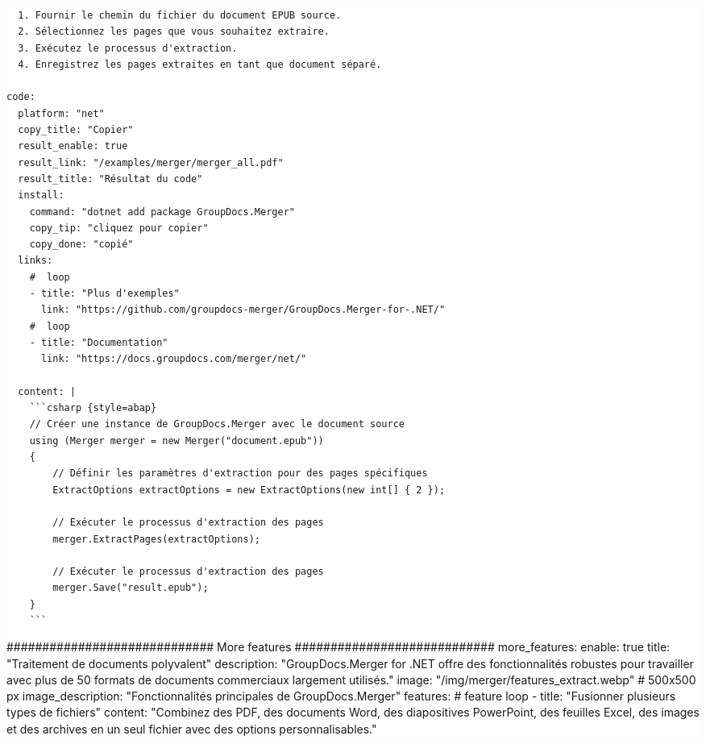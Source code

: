       1. Fournir le chemin du fichier du document EPUB source.
      2. Sélectionnez les pages que vous souhaitez extraire.
      3. Exécutez le processus d'extraction.
      4. Enregistrez les pages extraites en tant que document séparé.
   
    code:
      platform: "net"
      copy_title: "Copier"
      result_enable: true
      result_link: "/examples/merger/merger_all.pdf"
      result_title: "Résultat du code"
      install:
        command: "dotnet add package GroupDocs.Merger"
        copy_tip: "cliquez pour copier"
        copy_done: "copié"
      links:
        #  loop
        - title: "Plus d'exemples"
          link: "https://github.com/groupdocs-merger/GroupDocs.Merger-for-.NET/"
        #  loop
        - title: "Documentation"
          link: "https://docs.groupdocs.com/merger/net/"
          
      content: |
        ```csharp {style=abap}
        // Créer une instance de GroupDocs.Merger avec le document source
        using (Merger merger = new Merger("document.epub"))
        {
            // Définir les paramètres d'extraction pour des pages spécifiques
            ExtractOptions extractOptions = new ExtractOptions(new int[] { 2 });

            // Exécuter le processus d'extraction des pages
            merger.ExtractPages(extractOptions);

            // Exécuter le processus d'extraction des pages
            merger.Save("result.epub");
        }
        ```            

############################# More features ############################
more_features:
  enable: true
  title: "Traitement de documents polyvalent"
  description: "GroupDocs.Merger for .NET offre des fonctionnalités robustes pour travailler avec plus de 50 formats de documents commerciaux largement utilisés."
  image: "/img/merger/features_extract.webp" # 500x500 px
  image_description: "Fonctionnalités principales de GroupDocs.Merger"
  features:
    # feature loop
    - title: "Fusionner plusieurs types de fichiers"
      content: "Combinez des PDF, des documents Word, des diapositives PowerPoint, des feuilles Excel, des images et des archives en un seul fichier avec des options personnalisables."
